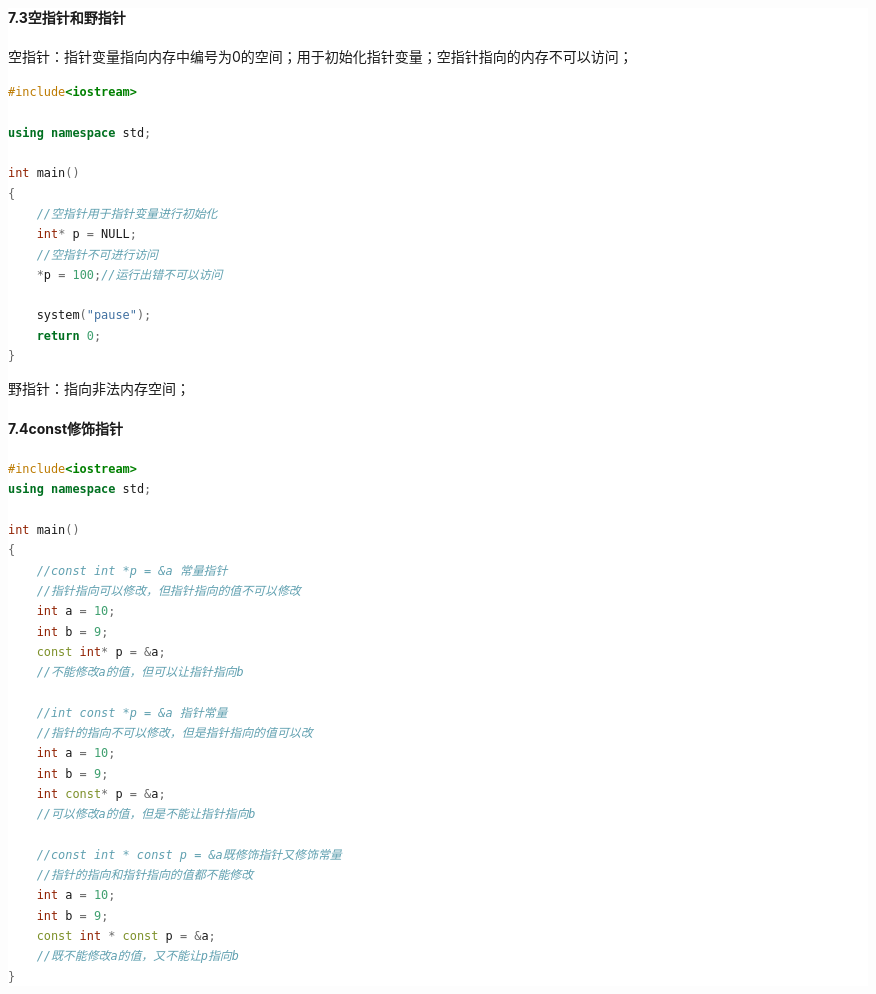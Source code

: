#### 7.3空指针和野指针

空指针：指针变量指向内存中编号为0的空间；用于初始化指针变量；空指针指向的内存不可以访问；

```c++
#include<iostream>

using namespace std;

int main()
{
	//空指针用于指针变量进行初始化
	int* p = NULL;
	//空指针不可进行访问
	*p = 100;//运行出错不可以访问

	system("pause");
	return 0;
}
```

野指针：指向非法内存空间；

#### 7.4const修饰指针

```c++
#include<iostream>
using namespace std;

int main()
{
	//const int *p = &a 常量指针
	//指针指向可以修改，但指针指向的值不可以修改
	int a = 10;
	int b = 9;
	const int* p = &a;
	//不能修改a的值，但可以让指针指向b

	//int const *p = &a 指针常量
	//指针的指向不可以修改，但是指针指向的值可以改
	int a = 10;
	int b = 9;
	int const* p = &a;
	//可以修改a的值，但是不能让指针指向b

	//const int * const p = &a既修饰指针又修饰常量
	//指针的指向和指针指向的值都不能修改
	int a = 10;
	int b = 9;
	const int * const p = &a;
	//既不能修改a的值，又不能让p指向b
}
```
